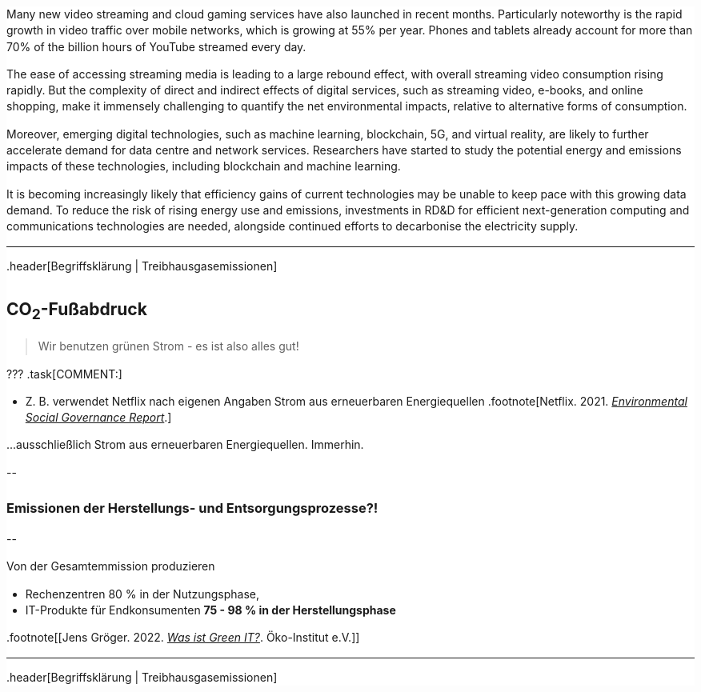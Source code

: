 Many new video streaming and cloud gaming services have also launched in recent months. Particularly noteworthy is the rapid growth in video traffic over mobile networks, which is growing at 55% per year. Phones and tablets already account for more than 70% of the billion hours of YouTube streamed every day.

The ease of accessing streaming media is leading to a large rebound effect, with overall streaming video consumption rising rapidly. But the complexity of direct and indirect effects of digital services, such as streaming video, e-books, and online shopping, make it immensely challenging to quantify the net environmental impacts, relative to alternative forms of consumption.

Moreover, emerging digital technologies, such as machine learning, blockchain, 5G, and virtual reality, are likely to further accelerate demand for data centre and network services. Researchers have started to study the potential energy and emissions impacts of these technologies, including blockchain and machine learning.

It is becoming increasingly likely that efficiency gains of current technologies may be unable to keep pace with this growing data demand. To reduce the risk of rising energy use and emissions, investments in RD&D for efficient next-generation computing and communications technologies are needed, alongside continued efforts to decarbonise the electricity supply.




---
.header[Begriffsklärung | Treibhausgasemissionen]

## CO<sub>2</sub>-Fußabdruck

> Wir benutzen grünen Strom - es ist also alles gut!


???
.task[COMMENT:]  

* Z. B. verwendet Netflix nach eigenen Angaben Strom aus erneuerbaren Energiequellen
.footnote[Netflix. 2021. [*Environmental Social Governance Report*](https://s22.q4cdn.com/959853165/files/doc_downloads/2022/03/30/2021-SASB-Report-FINAL.pdf).]


...ausschließlich Strom aus erneuerbaren Energiequellen. Immerhin.


--

### Emissionen der Herstellungs- und Entsorgungsprozesse?!

--

Von der Gesamtemmission produzieren

* Rechenzentren 80 % in der Nutzungsphase, 
* IT-Produkte für Endkonsumenten **75 - 98 % in der Herstellungsphase**

.footnote[[Jens Gröger. 2022. [*Was ist Green IT?*](https://www.oeko.de/publikationen/p-details/was-ist-green-it). Öko-Institut e.V.]]


---
.header[Begriffsklärung | Treibhausgasemissionen]

